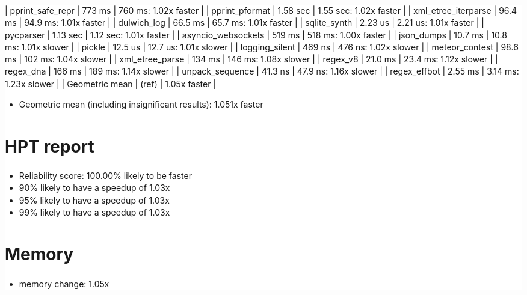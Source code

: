 | pprint_safe_repr           | 773 ms                                                                                                          | 760 ms: 1.02x faster                                                                                                  |
| pprint_pformat             | 1.58 sec                                                                                                        | 1.55 sec: 1.02x faster                                                                                                |
| xml_etree_iterparse        | 96.4 ms                                                                                                         | 94.9 ms: 1.01x faster                                                                                                 |
| dulwich_log                | 66.5 ms                                                                                                         | 65.7 ms: 1.01x faster                                                                                                 |
| sqlite_synth               | 2.23 us                                                                                                         | 2.21 us: 1.01x faster                                                                                                 |
| pycparser                  | 1.13 sec                                                                                                        | 1.12 sec: 1.01x faster                                                                                                |
| asyncio_websockets         | 519 ms                                                                                                          | 518 ms: 1.00x faster                                                                                                  |
| json_dumps                 | 10.7 ms                                                                                                         | 10.8 ms: 1.01x slower                                                                                                 |
| pickle                     | 12.5 us                                                                                                         | 12.7 us: 1.01x slower                                                                                                 |
| logging_silent             | 469 ns                                                                                                          | 476 ns: 1.02x slower                                                                                                  |
| meteor_contest             | 98.6 ms                                                                                                         | 102 ms: 1.04x slower                                                                                                  |
| xml_etree_parse            | 134 ms                                                                                                          | 146 ms: 1.08x slower                                                                                                  |
| regex_v8                   | 21.0 ms                                                                                                         | 23.4 ms: 1.12x slower                                                                                                 |
| regex_dna                  | 166 ms                                                                                                          | 189 ms: 1.14x slower                                                                                                  |
| unpack_sequence            | 41.3 ns                                                                                                         | 47.9 ns: 1.16x slower                                                                                                 |
| regex_effbot               | 2.55 ms                                                                                                         | 3.14 ms: 1.23x slower                                                                                                 |
| Geometric mean             | (ref)                                                                                                           | 1.05x faster                                                                                                          |

- Geometric mean (including insignificant results): 1.051x faster

# HPT report

- Reliability score: 100.00% likely to be faster
- 90% likely to have a speedup of 1.03x
- 95% likely to have a speedup of 1.03x
- 99% likely to have a speedup of 1.03x

# Memory
- memory change: 1.05x